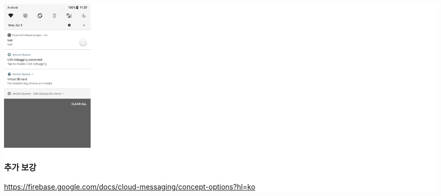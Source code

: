   <img src="https://github.com/hyejin830/Android_Daily_Study/blob/master/Day16/images/5.png" width="20%"></img>


  ### 추가 보강

  https://firebase.google.com/docs/cloud-messaging/concept-options?hl=ko
